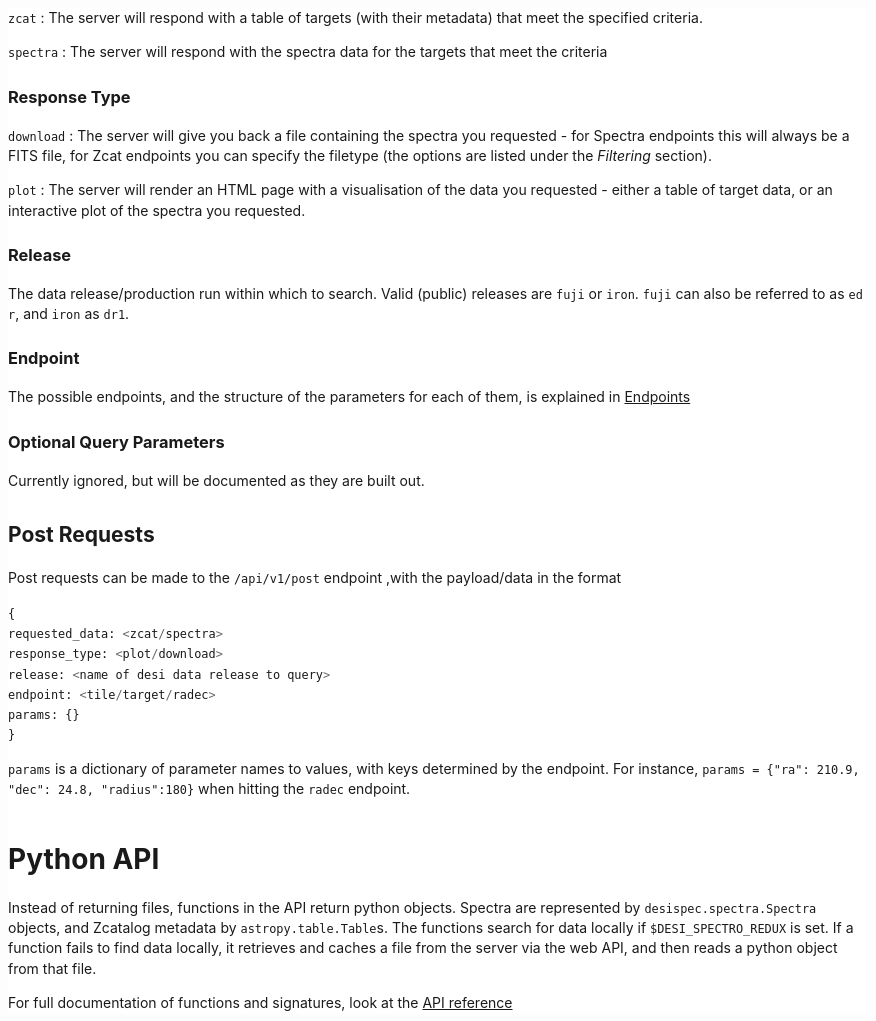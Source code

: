 `zcat` : The server will respond with a table of targets (with their metadata) that meet the specified criteria.

`spectra` : The server will respond with the spectra data for the targets that meet the criteria

### Response Type

`download` : The server will give you back a file containing the spectra you requested - for Spectra endpoints this will always be a FITS file, for Zcat endpoints you can specify the filetype (the options are listed under the _Filtering_ section).

`plot` : The server will render an HTML page with a visualisation of the data you requested - either a table of target data, or an interactive plot of the spectra you requested.

### Release

The data release/production run within which to search. Valid (public) releases are `fuji` or `iron`. `fuji` can also be referred to as `edr`, and `iron` as `dr1`.

### Endpoint

The possible endpoints, and the structure of the parameters for each of
them, is explained in [Endpoints](#Endpoints)

### Optional Query Parameters

Currently ignored, but will be documented as they are built out.

## Post Requests
Post requests can be made to the `/api/v1/post` endpoint ,with the payload/data in the format
```python
{
requested_data: <zcat/spectra>
response_type: <plot/download>
release: <name of desi data release to query>
endpoint: <tile/target/radec>
params: {}
}
```
`params` is a dictionary of parameter names to values, with keys determined by the endpoint.
For instance, `params = {"ra": 210.9, "dec": 24.8, "radius":180}` when hitting the `radec` endpoint.

# Python API
Instead of returning files, functions in the API return python objects. Spectra are represented by `desispec.spectra.Spectra` objects, and Zcatalog metadata by `astropy.table.Table`s.
The functions search for data locally if `$DESI_SPECTRO_REDUX` is set.
If a function fails to find data locally, it retrieves and caches a file from the server via the web API, and then reads a python object from that file.

For full documentation of functions and signatures, look at the [API reference](../auto/_build/html/desiapi.python.html)
